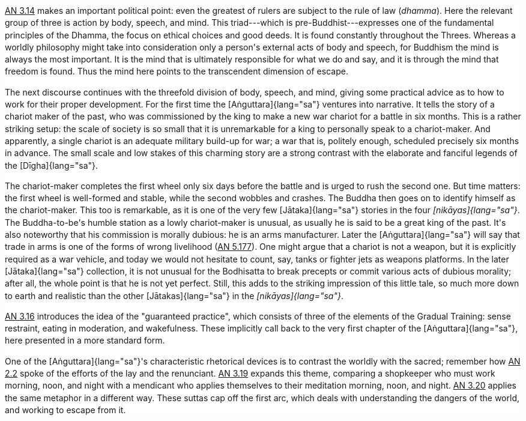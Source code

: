 [AN 3.14](https://suttacentral.net/an3.14) makes an important political
point: even the greatest of rulers are subject to the rule of law
(*dhamma*). Here the relevant group of three is action by body, speech,
and mind. This triad---which is pre-Buddhist---expresses one of the
fundamental principles of the Dhamma, the focus on ethical choices and
good deeds. It is found constantly throughout the Threes. Whereas a
worldly philosophy might take into consideration only a person's
external acts of body and speech, for Buddhism the mind is always the
most important. It is the mind that is ultimately responsible for what
we do and say, and it is through the mind that freedom is found. Thus
the mind here points to the transcendent dimension of escape.

The next discourse continues with the threefold division of body,
speech, and mind, giving some practical advice as to how to work for
their proper development. For the first time the [Aṅguttara]{lang="sa"}
ventures into narrative. It tells the story of a chariot maker of the
past, who was commissioned by the king to make a new war chariot for a
battle in six months. This is a rather striking setup: the scale of
society is so small that it is unremarkable for a king to personally
speak to a chariot-maker. And apparently, a single chariot is an
adequate military build-up for war; a war that is, politely enough,
scheduled precisely six months in advance. The small scale and low
stakes of this charming story are a strong contrast with the elaborate
and fanciful legends of the [Dīgha]{lang="sa"}.

The chariot-maker completes the first wheel only six days before the
battle and is urged to rush the second one. But time matters: the first
wheel is well-formed and stable, while the second wobbles and crashes.
The Buddha then goes on to identify himself as the chariot-maker. This
too is remarkable, as it is one of the very few [Jātaka]{lang="sa"}
stories in the four *[nikāyas]{lang="sa"}*. The Buddha-to-be's humble
station as a lowly chariot-maker is unusual, as usually he is said to be
a great king of the past. It's also noteworthy that his commission is
morally dubious: he is an arms manufacturer. Later the
[Aṅguttara]{lang="sa"} will say that trade in arms is one of the forms
of wrong livelihood ([AN 5.177](https://suttacentral.net/an5.177)). One
might argue that a chariot is not a weapon, but it is explicitly
required as a war vehicle, and today we would not hesitate to count,
say, tanks or fighter jets as weapons platforms. In the later
[Jātaka]{lang="sa"} collection, it is not unusual for the Bodhisatta to
break precepts or commit various acts of dubious morality; after all,
the whole point is that he is not yet perfect. Still, this adds to the
striking impression of this little tale, so much more down to earth and
realistic than the other [Jātakas]{lang="sa"} in the
*[nikāyas]{lang="sa"}*.

[AN 3.16](https://suttacentral.net/an3.16) introduces the idea of the
"guaranteed practice", which consists of three of the elements of the
Gradual Training: sense restraint, eating in moderation, and
wakefulness. These implicitly call back to the very first chapter of the
[Aṅguttara]{lang="sa"}, here presented in a more standard form.

One of the [Aṅguttara]{lang="sa"}'s characteristic rhetorical devices is
to contrast the worldly with the sacred; remember how [AN
2.2](https://suttacentral.net/an2.1-10) spoke of the efforts of the lay
and the renunciant. [AN 3.19](https://suttacentral.net/an3.19) expands
this theme, comparing a shopkeeper who must work morning, noon, and
night with a mendicant who applies themselves to their meditation
morning, noon, and night. [AN 3.20](https://suttacentral.net/an3.20)
applies the same metaphor in a different way. These suttas cap off the
first arc, which deals with understanding the dangers of the world, and
working to escape from it.
